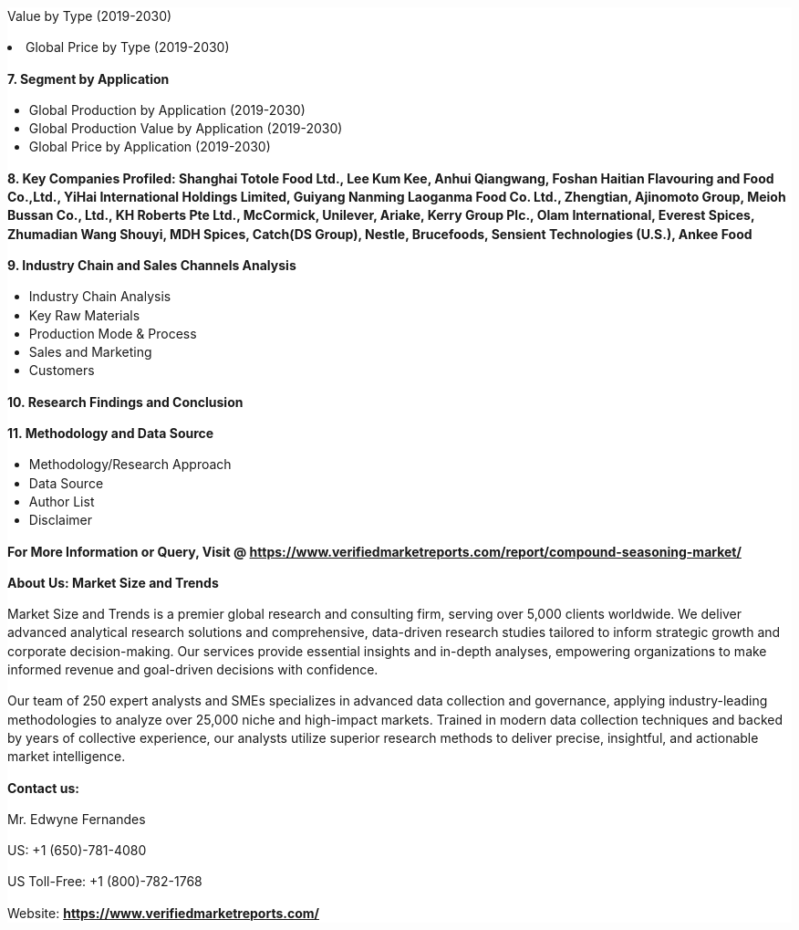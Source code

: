 Value by Type (2019-2030)</li><li>Global Price by Type (2019-2030)</li></ul><p><strong>7. Segment by Application</strong></p><ul><li>Global Production by Application (2019-2030)</li><li>Global Production Value by Application (2019-2030)</li><li>Global Price by Application (2019-2030)</li></ul><p><strong>8. Key Companies Profiled: Shanghai Totole Food Ltd., Lee Kum Kee, Anhui Qiangwang, Foshan Haitian Flavouring and Food Co.,Ltd., YiHai International Holdings Limited, Guiyang Nanming Laoganma Food Co. Ltd., Zhengtian, Ajinomoto Group, Meioh Bussan Co., Ltd., KH Roberts Pte Ltd., McCormick, Unilever, Ariake, Kerry Group Plc., Olam International, Everest Spices, Zhumadian Wang Shouyi, MDH Spices, Catch(DS Group), Nestle, Brucefoods, Sensient Technologies (U.S.), Ankee Food</strong></p><p><strong>9. Industry Chain and Sales Channels Analysis</strong></p><ul><li>Industry Chain Analysis</li><li>Key Raw Materials</li><li>Production Mode &amp; Process</li><li>Sales and Marketing</li><li>Customers</li></ul><p><strong>10. Research Findings and Conclusion</strong></p><p><strong>11. Methodology and Data Source</strong></p><ul><li>Methodology/Research Approach</li><li>Data Source</li><li>Author List</li><li>Disclaimer</li></ul></p><p><strong>For More Information or Query, Visit @ <a href="https://www.verifiedmarketreports.com/report/compound-seasoning-market/">https://www.verifiedmarketreports.com/report/compound-seasoning-market/</a></strong></p><p><strong>About Us: Market Size and Trends</strong></p><p>Market Size and Trends is a premier global research and consulting firm, serving over 5,000 clients worldwide. We deliver advanced analytical research solutions and comprehensive, data-driven research studies tailored to inform strategic growth and corporate decision-making. Our services provide essential insights and in-depth analyses, empowering organizations to make informed revenue and goal-driven decisions with confidence.</p><p>Our team of 250 expert analysts and SMEs specializes in advanced data collection and governance, applying industry-leading methodologies to analyze over 25,000 niche and high-impact markets. Trained in modern data collection techniques and backed by years of collective experience, our analysts utilize superior research methods to deliver precise, insightful, and actionable market intelligence.</p><p><strong>Contact us:</strong></p><p>Mr. Edwyne Fernandes</p><p>US: +1 (650)-781-4080</p><p>US Toll-Free: +1 (800)-782-1768</p><p>Website: <strong><a href="https://www.verifiedmarketreports.com/">https://www.verifiedmarketreports.com/</a></strong></p>
